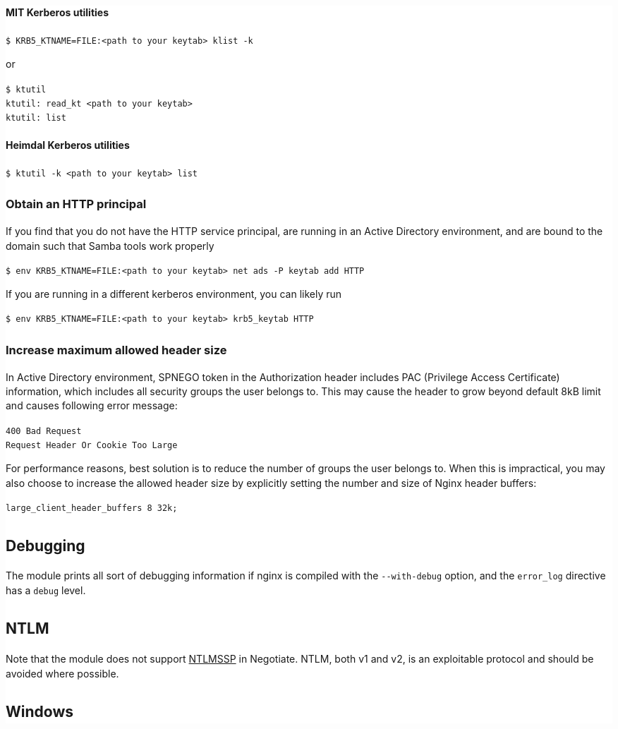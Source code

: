 #### MIT Kerberos utilities ####

    $ KRB5_KTNAME=FILE:<path to your keytab> klist -k

or

    $ ktutil
    ktutil: read_kt <path to your keytab>
    ktutil: list

#### Heimdal Kerberos utilities ####

    $ ktutil -k <path to your keytab> list

### Obtain an HTTP principal

If you find that you do not have the HTTP service principal,
are running in an Active Directory environment,
and are bound to the domain such that Samba tools work properly

    $ env KRB5_KTNAME=FILE:<path to your keytab> net ads -P keytab add HTTP

If you are running in a different kerberos environment, you can likely run

    $ env KRB5_KTNAME=FILE:<path to your keytab> krb5_keytab HTTP

### Increase maximum allowed header size

In Active Directory environment, SPNEGO token in the Authorization header includes
PAC (Privilege Access Certificate) information, which includes all security groups
the user belongs to. This may cause the header to grow beyond default 8kB limit and
causes following error message:

    400 Bad Request
    Request Header Or Cookie Too Large

For performance reasons, best solution is to reduce the number of groups the user
belongs to. When this is impractical, you may also choose to increase the allowed
header size by explicitly setting the number and size of Nginx header buffers:

    large_client_header_buffers 8 32k;

## Debugging

The module prints all sort of debugging information if nginx is compiled with
the `--with-debug` option, and the `error_log` directive has a `debug` level.


## NTLM

Note that the module does not support [NTLMSSP](http://en.wikipedia.org/wiki/NTLMSSP)
in Negotiate. NTLM, both v1 and v2, is an exploitable protocol and should be avoided
where possible.


## Windows

